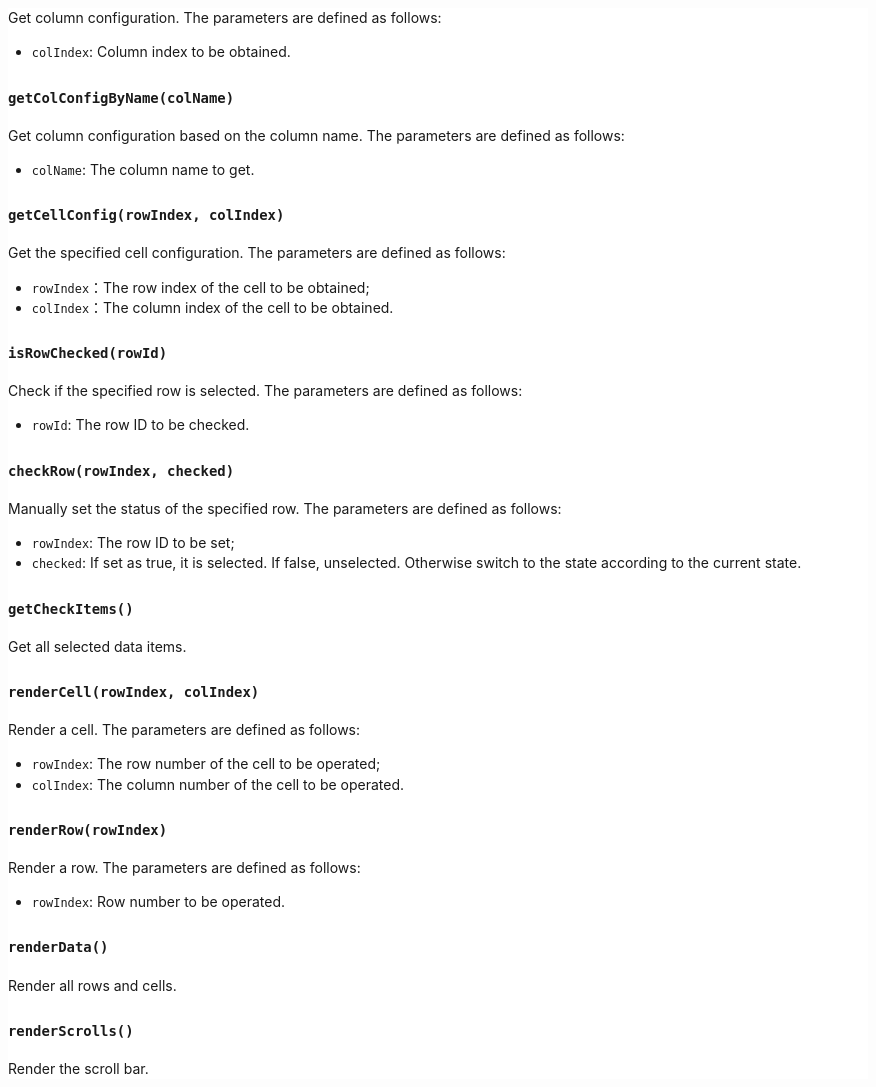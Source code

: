 Get column configuration. The parameters are defined as follows:

* `colIndex`: Column index to be obtained.


### `getColConfigByName(colName)`

Get column configuration based on the column name. The parameters are defined as follows:

* `colName`: The column name to get.

### `getCellConfig(rowIndex, colIndex)`

Get the specified cell configuration. The parameters are defined as follows:

* `rowIndex`：The row index of the cell to be obtained;
* `colIndex`：The column index of the cell to be obtained.

### `isRowChecked(rowId)`

Check if the specified row is selected. The parameters are defined as follows:

* `rowId`: The row ID to be checked.

### `checkRow(rowIndex, checked)`

Manually set the status of the specified row. The parameters are defined as follows:

* `rowIndex`: The row ID to be set;
* `checked`: If set as true, it is selected. If false, unselected. Otherwise switch to the state according to the current state.

### `getCheckItems()`

Get all selected data items.

### `renderCell(rowIndex, colIndex)`

Render a cell. The parameters are defined as follows:

* `rowIndex`: The row number of the cell to be operated;
* `colIndex`: The column number of the cell to be operated.

### `renderRow(rowIndex)`

Render a row. The parameters are defined as follows:

* `rowIndex`: Row number to be operated.

### `renderData()`

Render all rows and cells.

### `renderScrolls()`

Render the scroll bar.
